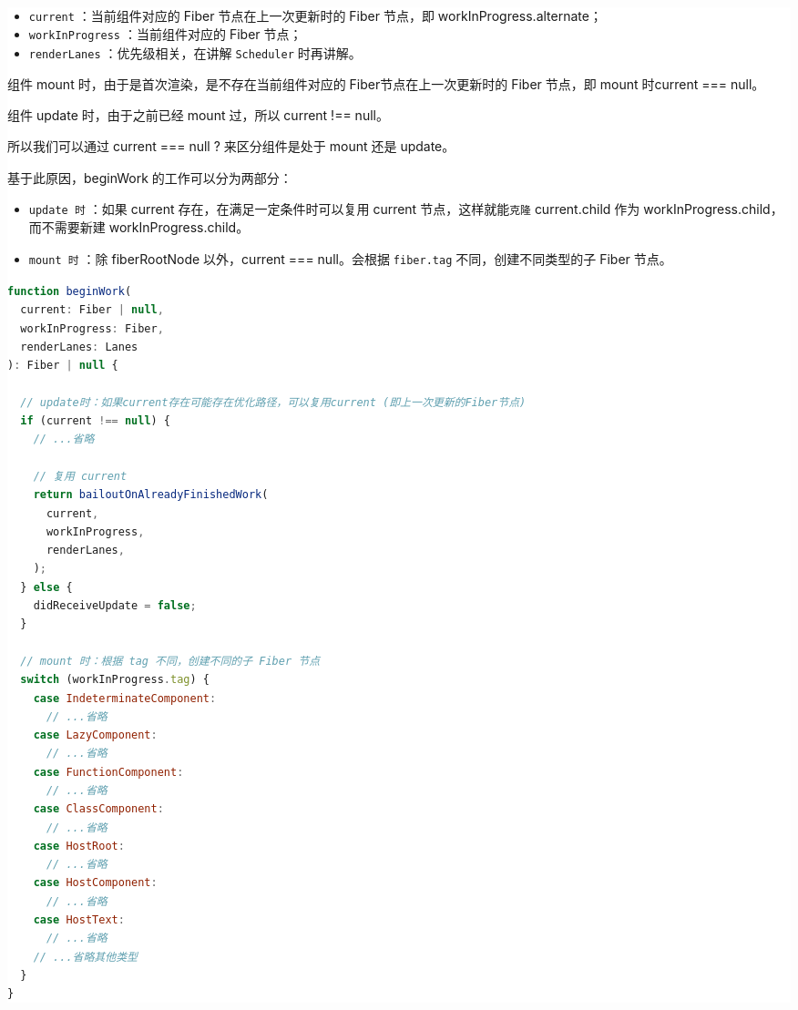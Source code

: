 * `current` ：当前组件对应的 Fiber 节点在上一次更新时的 Fiber 节点，即 workInProgress.alternate；
* `workInProgress` ：当前组件对应的 Fiber 节点；
* `renderLanes` ：优先级相关，在讲解 `Scheduler` 时再讲解。

组件 mount 时，由于是首次渲染，是不存在当前组件对应的 Fiber节点在上一次更新时的 Fiber 节点，即 mount 时current === null。

组件 update 时，由于之前已经 mount 过，所以 current !== null。

所以我们可以通过 current === null ? 来区分组件是处于 mount 还是 update。

基于此原因，beginWork 的工作可以分为两部分：

* `update 时` ：如果 current 存在，在满足一定条件时可以复用 current 节点，这样就能`克隆` current.child 作为 workInProgress.child，而不需要新建 workInProgress.child。

* `mount 时` ：除 fiberRootNode 以外，current === null。会根据 `fiber.tag` 不同，创建不同类型的子 Fiber 节点。

``` javascript
function beginWork(
  current: Fiber | null,
  workInProgress: Fiber,
  renderLanes: Lanes
): Fiber | null {

  // update时：如果current存在可能存在优化路径，可以复用current (即上一次更新的Fiber节点) 
  if (current !== null) {
    // ...省略

    // 复用 current
    return bailoutOnAlreadyFinishedWork(
      current,
      workInProgress,
      renderLanes,
    );
  } else {
    didReceiveUpdate = false;
  }

  // mount 时：根据 tag 不同，创建不同的子 Fiber 节点
  switch (workInProgress.tag) {
    case IndeterminateComponent: 
      // ...省略
    case LazyComponent: 
      // ...省略
    case FunctionComponent: 
      // ...省略
    case ClassComponent: 
      // ...省略
    case HostRoot:
      // ...省略
    case HostComponent:
      // ...省略
    case HostText:
      // ...省略
    // ...省略其他类型
  }
}
```
